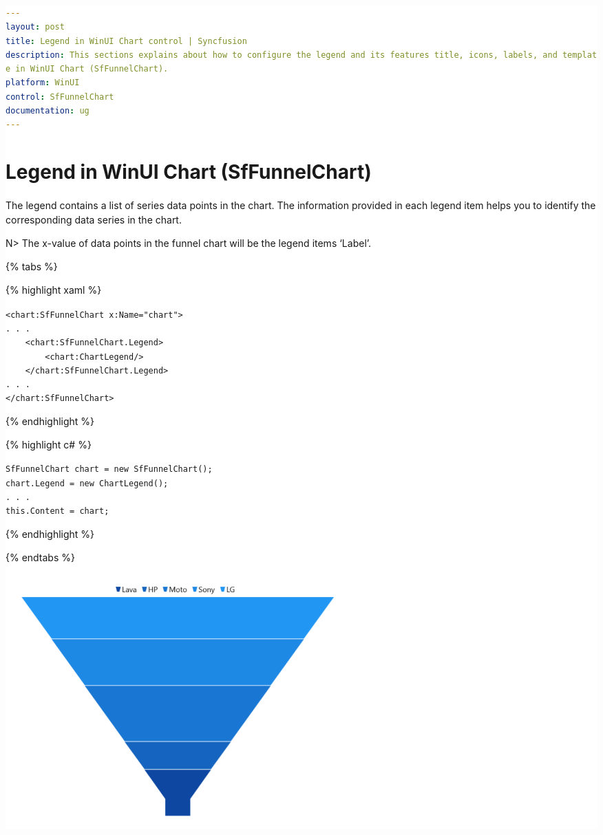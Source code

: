 ```yaml
---
layout: post
title: Legend in WinUI Chart control | Syncfusion
description: This sections explains about how to configure the legend and its features title, icons, labels, and template in WinUI Chart (SfFunnelChart).
platform: WinUI
control: SfFunnelChart
documentation: ug
---
```


# Legend in WinUI Chart (SfFunnelChart)

The legend contains a list of series data points in the chart. The information provided in each legend item helps you to identify the corresponding data series in the chart.

N> The x-value of data points in the funnel chart will be the legend items ‘Label’.

{% tabs %}

{% highlight xaml %}

    <chart:SfFunnelChart x:Name="chart">
    . . .
        <chart:SfFunnelChart.Legend>
            <chart:ChartLegend/>
        </chart:SfFunnelChart.Legend>
    . . .
    </chart:SfFunnelChart>

{% endhighlight %}

{% highlight c# %}

    SfFunnelChart chart = new SfFunnelChart();
    chart.Legend = new ChartLegend();
    . . .
    this.Content = chart;

{% endhighlight %}

{% endtabs %}

![Legend support in WinUI Chart](Legend_images/winui-chart_legend.png)
